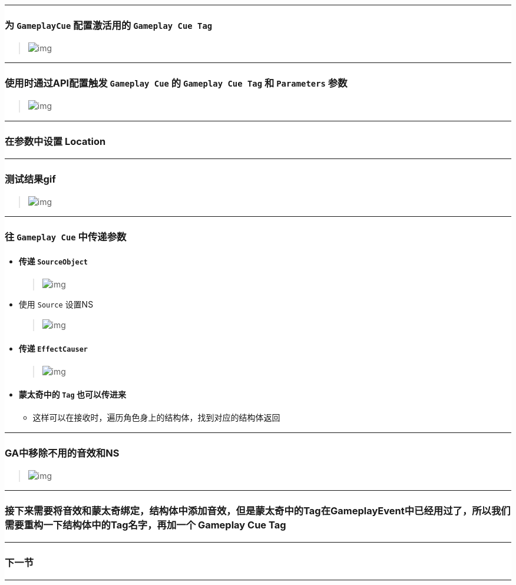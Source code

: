 ___________________________________________________________________________________________

### 为 `GameplayCue` 配置激活用的 `Gameplay Cue Tag`
>![img](https://api2.mubu.com/v3/document_image/25165450_7d540393-aa46-43e0-8b3e-492b1020c091.png)

___________________________________________________________________________________________

### 使用时通过API配置触发 `Gameplay Cue` 的 `Gameplay Cue Tag` 和 `Parameters` 参数
>![img](https://api2.mubu.com/v3/document_image/25165450_608f337b-c213-48f4-9384-c95a9c822eda.png)

___________________________________________________________________________________________

### 在参数中设置 Location

___________________________________________________________________________________________

### 测试结果gif
>![img](https://api2.mubu.com/v3/document_image/25165450_e322aaf8-3aee-4b62-8562-584581993393.png)

___________________________________________________________________________________________

### 往 `Gameplay Cue` 中传递参数

- #### 传递 `SourceObject`

  > ![img](https://api2.mubu.com/v3/document_image/25165450_3f6047af-f2fe-4ce7-94cf-90062b17e307.png)

- 使用 `Source` 设置NS

  > ![img](https://api2.mubu.com/v3/document_image/25165450_51d3ee40-5791-4049-fc5b-846f08e07793.png)

- #### 传递 `EffectCauser`

  > ![img](https://api2.mubu.com/v3/document_image/25165450_3ff8c5f2-1f24-48c0-e5af-20855d9da8cf.png)

- #### 蒙太奇中的 `Tag` 也可以传进来

  - 这样可以在接收时，遍历角色身上的结构体，找到对应的结构体返回

___________________________________________________________________________________________

### GA中移除不用的音效和NS
>![img](https://api2.mubu.com/v3/document_image/25165450_5f0e6e2e-bbd3-4e97-b922-552a472f5bf6.png)

___________________________________________________________________________________________

### 接下来需要将音效和蒙太奇绑定，结构体中添加音效，但是蒙太奇中的Tag在GameplayEvent中已经用过了，所以我们需要重构一下结构体中的Tag名字，再加一个 Gameplay Cue Tag

___________________________________________________________________________________________

### 下一节

___________________________________________________________________________________________
